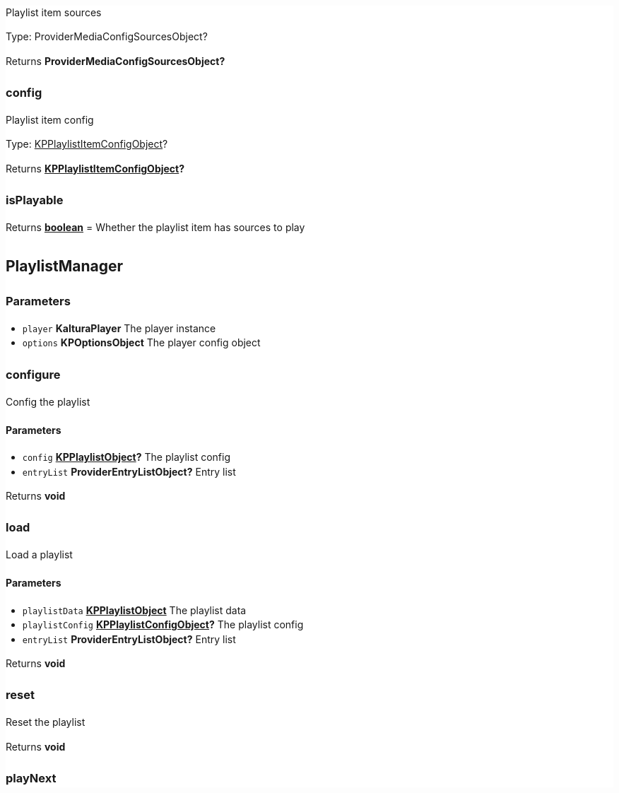 Playlist item sources

Type: ProviderMediaConfigSourcesObject?

Returns **ProviderMediaConfigSourcesObject?** 

### config

Playlist item config

Type: [KPPlaylistItemConfigObject][280]?

Returns **[KPPlaylistItemConfigObject][280]?** 

### isPlayable

Returns **[boolean][264]** = Whether the playlist item has sources to play

## PlaylistManager

### Parameters

-   `player` **KalturaPlayer** The player instance
-   `options` **KPOptionsObject** The player config object

### configure

Config the playlist

#### Parameters

-   `config` **[KPPlaylistObject][281]?** The playlist config
-   `entryList` **ProviderEntryListObject?** Entry list

Returns **void** 

### load

Load a playlist

#### Parameters

-   `playlistData` **[KPPlaylistObject][281]** The playlist data
-   `playlistConfig` **[KPPlaylistConfigObject][282]?** The playlist config
-   `entryList` **ProviderEntryListObject?** Entry list

Returns **void** 

### reset

Reset the playlist

Returns **void** 

### playNext


[1]: #kalturaplayers
[2]: #kpplaylistoptions
[3]: #properties
[4]: #kpplaylistcountdownoptions
[5]: #properties-1
[6]: #kpplaylistconfigobject
[7]: #properties-2
[8]: #kpplaylistobject
[9]: #properties-3
[10]: #kpplaylistitemconfigobject
[11]: #properties-4
[12]: #baseremoteplayer
[13]: #parameters
[14]: #loadmedia
[15]: #parameters-1
[16]: #setmedia
[17]: #parameters-2
[18]: #getmediainfo
[19]: #configure
[20]: #parameters-3
[21]: #ready
[22]: #load
[23]: #play
[24]: #pause
[25]: #reset
[26]: #destroy
[27]: #islive
[28]: #examples
[29]: #isdvr
[30]: #examples-1
[31]: #seektoliveedge
[32]: #getstarttimeofdvrwindow
[33]: #examples-2
[34]: #gettracks
[35]: #parameters-4
[36]: #examples-3
[37]: #getactivetracks
[38]: #examples-4
[39]: #selecttrack
[40]: #parameters-5
[41]: #hidetexttrack
[42]: #enableadaptivebitrate
[43]: #isadaptivebitrateenabled
[44]: #examples-5
[45]: #settextdisplaysettings
[46]: #parameters-6
[47]: #startcasting
[48]: #stopcasting
[49]: #iscasting
[50]: #examples-6
[51]: #iscastavailable
[52]: #examples-7
[53]: #getcastsession
[54]: #examples-8
[55]: #isvr
[56]: #examples-9
[57]: #togglevrstereomode
[58]: #isinvrstereomode
[59]: #examples-10
[60]: #ads
[61]: #examples-11
[62]: #textstyle
[63]: #parameters-7
[64]: #textstyle-1
[65]: #examples-12
[66]: #buffered
[67]: #examples-13
[68]: #currenttime
[69]: #parameters-8
[70]: #currenttime-1
[71]: #examples-14
[72]: #duration
[73]: #examples-15
[74]: #volume
[75]: #parameters-9
[76]: #volume-1
[77]: #examples-16
[78]: #paused
[79]: #examples-17
[80]: #ended
[81]: #examples-18
[82]: #seeking
[83]: #examples-19
[84]: #muted
[85]: #parameters-10
[86]: #muted-1
[87]: #examples-20
[88]: #src
[89]: #examples-21
[90]: #poster
[91]: #examples-22
[92]: #playbackrate
[93]: #parameters-11
[94]: #playbackrate-1
[95]: #examples-23
[96]: #enginetype
[97]: #examples-24
[98]: #streamtype
[99]: #examples-25
[100]: #type
[101]: #examples-26
[102]: #config
[103]: #defaultconfig
[104]: #examples-27
[105]: #type-1
[106]: #examples-28
[107]: #issupported
[108]: #examples-29
[109]: #casteventtype
[110]: #examples-30
[111]: #playersnapshot
[112]: #parameters-12
[113]: #textstyle-2
[114]: #advertising
[115]: #config-1
[116]: #remotecontrol
[117]: #parameters-13
[118]: #getplayersnapshot
[119]: #getuiwrapper
[120]: #onremotedevicedisconnected
[121]: #parameters-14
[122]: #onremotedeviceconnected
[123]: #parameters-15
[124]: #onremotedeviceavailable
[125]: #parameters-16
[126]: #onremotedeviceconnecting
[127]: #onremotedevicedisconnecting
[128]: #onremotedeviceconnectfailed
[129]: #remotepayload
[130]: #parameters-17
[131]: #player
[132]: #remoteconnectedpayload
[133]: #parameters-18
[134]: #ui
[135]: #session
[136]: #remotedisconnectedpayload
[137]: #parameters-19
[138]: #snapshot
[139]: #remoteavailablepayload
[140]: #parameters-20
[141]: #available
[142]: #remoteplayerui
[143]: #playbackui
[144]: #parameters-21
[145]: #idleui
[146]: #parameters-22
[147]: #adsui
[148]: #parameters-23
[149]: #liveui
[150]: #parameters-24
[151]: #errorui
[152]: #parameters-25
[153]: #uis
[154]: #iremoteplayer
[155]: #textstyle-3
[156]: #muted-2
[157]: #playbackrate-2
[158]: #volume-2
[159]: #currenttime-2
[160]: #buffered-1
[161]: #duration-1
[162]: #paused-1
[163]: #ended-1
[164]: #seeking-1
[165]: #src-1
[166]: #poster-1
[167]: #enginetype-1
[168]: #streamtype-1
[169]: #type-2
[170]: #ads-1
[171]: #config-2
[172]: #addeventlistener
[173]: #parameters-26
[174]: #removeeventlistener
[175]: #parameters-27
[176]: #dispatchevent
[177]: #parameters-28
[178]: #loadmedia-1
[179]: #parameters-29
[180]: #setmedia-1
[181]: #parameters-30
[182]: #getmediainfo-1
[183]: #configure-1
[184]: #parameters-31
[185]: #ready-1
[186]: #load-1
[187]: #play-1
[188]: #pause-1
[189]: #reset-1
[190]: #destroy-1
[191]: #islive-1
[192]: #isdvr-1
[193]: #seektoliveedge-1
[194]: #getstarttimeofdvrwindow-1
[195]: #gettracks-1
[196]: #parameters-32
[197]: #getactivetracks-1
[198]: #selecttrack-1
[199]: #parameters-33
[200]: #hidetexttrack-1
[201]: #enableadaptivebitrate-1
[202]: #isadaptivebitrateenabled-1
[203]: #settextdisplaysettings-1
[204]: #parameters-34
[205]: #startcasting-1
[206]: #stopcasting-1
[207]: #iscasting-1
[208]: #iscastavailable-1
[209]: #getcastsession-1
[210]: #isvr-1
[211]: #togglevrstereomode-1
[212]: #isinvrstereomode-1
[213]: #type-3
[214]: #issupported-1
[215]: #remotesession
[216]: #parameters-35
[217]: #devicefriendlyname
[218]: #id
[219]: #resuming
[220]: #playlisteventtype
[221]: #examples-31
[222]: #playlistitem
[223]: #parameters-36
[224]: #updatesources
[225]: #parameters-37
[226]: #sources
[227]: #config-3
[228]: #isplayable
[229]: #playlistmanager
[230]: #parameters-38
[231]: #configure-2
[232]: #parameters-39
[233]: #load-2
[234]: #parameters-40
[235]: #reset-2
[236]: #playnext
[237]: #playprev
[238]: #playitem
[239]: #parameters-41
[240]: #items
[241]: #next
[242]: #prev
[243]: #id-1
[244]: #metadata
[245]: #poster-2
[246]: #countdown
[247]: #options
[248]: #loadplaylist
[249]: #parameters-42
[250]: #examples-32
[251]: #loadplaylistbyentrylist
[252]: #parameters-43
[253]: #examples-33
[254]: #configure-3
[255]: #parameters-44
[256]: #examples-34
[257]: #playlist
[258]: #examples-35
[259]: #getplayers
[260]: #getplayer
[261]: #parameters-45
[262]: https://developer.mozilla.org/docs/Web/JavaScript/Reference/Global_Objects/Object
[263]: https://developer.mozilla.org/docs/Web/JavaScript/Reference/Global_Objects/String
[264]: https://developer.mozilla.org/docs/Web/JavaScript/Reference/Global_Objects/Boolean
[265]: https://developer.mozilla.org/docs/Web/JavaScript/Reference/Global_Objects/Number
[266]: #kpplaylistoptions
[267]: #kpplaylistcountdownoptions
[268]: https://developer.mozilla.org/docs/Web/JavaScript/Reference/Global_Objects/Array
[269]: #playlistitem
[270]: #remotecontrol
[271]: https://developer.mozilla.org/docs/Web/JavaScript/Reference/Global_Objects/Promise
[272]: #remotesession
[273]: https://developer.mozilla.org/docs/Web/JavaScript/Reference/Statements/function
[274]: #playersnapshot
[275]: #remotedisconnectedpayload
[276]: #remoteconnectedpayload
[277]: #remoteavailablepayload
[278]: #baseremoteplayer
[279]: #remoteplayerui
[280]: #kpplaylistitemconfigobject
[281]: #kpplaylistobject
[282]: #kpplaylistconfigobject
[283]: #playlistmanager
[284]: #kalturaplayers
